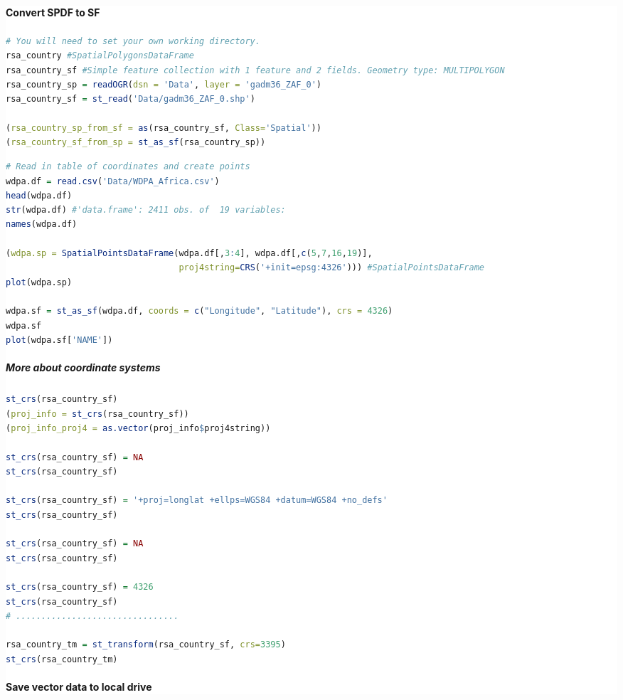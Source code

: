#### Convert SPDF to SF

```r
# You will need to set your own working directory. 
rsa_country #SpatialPolygonsDataFrame
rsa_country_sf #Simple feature collection with 1 feature and 2 fields. Geometry type: MULTIPOLYGON
rsa_country_sp = readOGR(dsn = 'Data', layer = 'gadm36_ZAF_0')
rsa_country_sf = st_read('Data/gadm36_ZAF_0.shp')

(rsa_country_sp_from_sf = as(rsa_country_sf, Class='Spatial'))
(rsa_country_sf_from_sp = st_as_sf(rsa_country_sp))
```

```r
# Read in table of coordinates and create points
wdpa.df = read.csv('Data/WDPA_Africa.csv')
head(wdpa.df)
str(wdpa.df) #'data.frame':	2411 obs. of  19 variables:
names(wdpa.df)

(wdpa.sp = SpatialPointsDataFrame(wdpa.df[,3:4], wdpa.df[,c(5,7,16,19)], 
                                  proj4string=CRS('+init=epsg:4326'))) #SpatialPointsDataFrame
plot(wdpa.sp)

wdpa.sf = st_as_sf(wdpa.df, coords = c("Longitude", "Latitude"), crs = 4326)
wdpa.sf  
plot(wdpa.sf['NAME'])
```

##### More about coordinate systems

```r
st_crs(rsa_country_sf)
(proj_info = st_crs(rsa_country_sf))
(proj_info_proj4 = as.vector(proj_info$proj4string))

st_crs(rsa_country_sf) = NA
st_crs(rsa_country_sf)

st_crs(rsa_country_sf) = '+proj=longlat +ellps=WGS84 +datum=WGS84 +no_defs'
st_crs(rsa_country_sf)

st_crs(rsa_country_sf) = NA
st_crs(rsa_country_sf)

st_crs(rsa_country_sf) = 4326
st_crs(rsa_country_sf)
# ................................

rsa_country_tm = st_transform(rsa_country_sf, crs=3395)
st_crs(rsa_country_tm)
```

#### Save vector data to local drive
